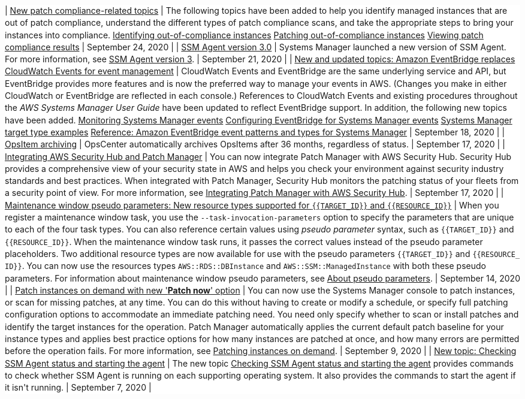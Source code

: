 | [New patch compliance\-related topics](#systems-manager-release-history) | The following topics have been added to help you identify managed instances that are out of patch compliance, understand the different types of patch compliance scans, and take the appropriate steps to bring your instances into compliance\.  [Identifying out\-of\-compliance instances](https://docs.aws.amazon.com/systems-manager/latest/userguide/patch-compliance-identify.html)   [Patching out\-of\-compliance instances](https://docs.aws.amazon.com/systems-manager/latest/userguide/patch-compliance-remediate.html)   [Viewing patch compliance results](https://docs.aws.amazon.com/systems-manager/latest/userguide/viewing-patch-compliance-results.html)   | September 24, 2020 | 
| [SSM Agent version 3\.0](#systems-manager-release-history) | Systems Manager launched a new version of SSM Agent\. For more information, see [SSM Agent version 3](https://docs.aws.amazon.com/systems-manager/latest/userguide/ssm-agent-v3.html)\. | September 21, 2020 | 
| [New and updated topics: Amazon EventBridge replaces CloudWatch Events for event management](#systems-manager-release-history) | CloudWatch Events and EventBridge are the same underlying service and API, but EventBridge provides more features and is now the preferred way to manage your events in AWS\. \(Changes you make in either CloudWatch or EventBridge are reflected in each console\.\) References to CloudWatch Events and existing procedures throughout the *AWS Systems Manager User Guide* have been updated to reflect EventBridge support\. In addition, the following new topics have been added\.   [Monitoring Systems Manager events](https://docs.aws.amazon.com/systems-manager/latest/userguide/monitoring-eventbridge-events.html)   [Configuring EventBridge for Systems Manager events](https://docs.aws.amazon.com/systems-manager/latest/userguide/monitoring-systems-manager-events.html)   [Systems Manager target type examples](https://docs.aws.amazon.com/systems-manager/latest/userguide/monitoring-systems-manager-targets.html)   [Reference: Amazon EventBridge event patterns and types for Systems Manager](https://docs.aws.amazon.com/systems-manager/latest/userguide/reference-eventbridge-events.html)   | September 18, 2020 | 
| [OpsItem archiving](#systems-manager-release-history) | OpsCenter automatically archives OpsItems after 36 months, regardless of status\. | September 17, 2020 | 
| [Integrating AWS Security Hub and Patch Manager](#systems-manager-release-history) | You can now integrate Patch Manager with AWS Security Hub\. Security Hub provides a comprehensive view of your security state in AWS and helps you check your environment against security industry standards and best practices\. When integrated with Patch Manager, Security Hub monitors the patching status of your fleets from a security point of view\. For more information, see [Integrating Patch Manager with AWS Security Hub](https://docs.aws.amazon.com/systems-manager/latest/userguide/patch-manager-security-hub-integration.html)\. | September 17, 2020 | 
| [Maintenance window pseudo parameters: New resource types supported for `{{TARGET_ID}}` and `{{RESOURCE_ID}}`](#systems-manager-release-history) | When you register a maintenance window task, you use the `--task-invocation-parameters` option to specify the parameters that are unique to each of the four task types\. You can also reference certain values using *pseudo parameter* syntax, such as `{{TARGET_ID}}` and `{{RESOURCE_ID}}`\. When the maintenance window task runs, it passes the correct values instead of the pseudo parameter placeholders\. Two additional resource types are now available for use with the pseudo parameters `{{TARGET_ID}}` and `{{RESOURCE_ID}}`\. You can now use the resources types `AWS::RDS::DBInstance` and `AWS::SSM::ManagedInstance` with both these pseudo parameters\. For information about maintenance window pseudo parameters, see [About pseudo parameters](https://docs.aws.amazon.com/systems-manager/latest/userguide/mw-cli-register-tasks-parameters.html)\. | September 14, 2020 | 
| [Patch instances on demand with new '**Patch now**' option](#systems-manager-release-history) | You can now use the Systems Manager console to patch instances, or scan for missing patches, at any time\. You can do this without having to create or modify a schedule, or specify full patching configuration options to accommodate an immediate patching need\. You need only specify whether to scan or install patches and identify the target instances for the operation\. Patch Manager automatically applies the current default patch baseline for your instance types and applies best practice options for how many instances are patched at once, and how many errors are permitted before the operation fails\. For more information, see [Patching instances on demand](https://docs.aws.amazon.com/systems-manager/latest/userguide/patch-on-demand.html)\. | September 9, 2020 | 
| [New topic: Checking SSM Agent status and starting the agent](#systems-manager-release-history) | The new topic [Checking SSM Agent status and starting the agent](https://docs.aws.amazon.com/systems-manager/latest/userguide/ssm-agent-status-and-restart.html) provides commands to check whether SSM Agent is running on each supporting operating system\. It also provides the commands to start the agent if it isn't running\.  | September 7, 2020 | 